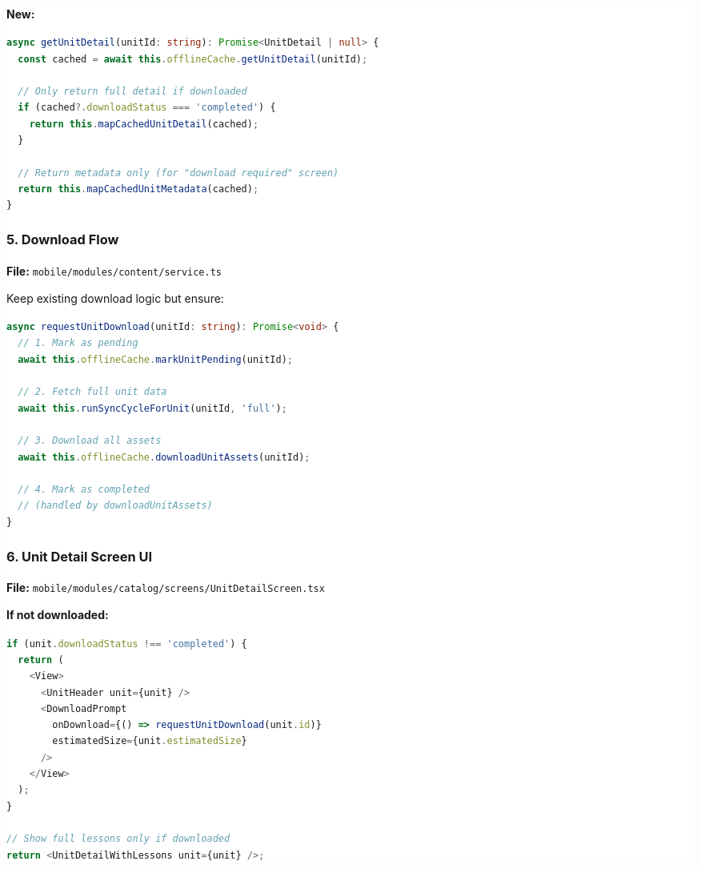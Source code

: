 **New:**
```typescript
async getUnitDetail(unitId: string): Promise<UnitDetail | null> {
  const cached = await this.offlineCache.getUnitDetail(unitId);

  // Only return full detail if downloaded
  if (cached?.downloadStatus === 'completed') {
    return this.mapCachedUnitDetail(cached);
  }

  // Return metadata only (for "download required" screen)
  return this.mapCachedUnitMetadata(cached);
}
```

### 5. Download Flow

**File:** `mobile/modules/content/service.ts`

Keep existing download logic but ensure:
```typescript
async requestUnitDownload(unitId: string): Promise<void> {
  // 1. Mark as pending
  await this.offlineCache.markUnitPending(unitId);

  // 2. Fetch full unit data
  await this.runSyncCycleForUnit(unitId, 'full');

  // 3. Download all assets
  await this.offlineCache.downloadUnitAssets(unitId);

  // 4. Mark as completed
  // (handled by downloadUnitAssets)
}
```

### 6. Unit Detail Screen UI

**File:** `mobile/modules/catalog/screens/UnitDetailScreen.tsx`

**If not downloaded:**
```typescript
if (unit.downloadStatus !== 'completed') {
  return (
    <View>
      <UnitHeader unit={unit} />
      <DownloadPrompt
        onDownload={() => requestUnitDownload(unit.id)}
        estimatedSize={unit.estimatedSize}
      />
    </View>
  );
}

// Show full lessons only if downloaded
return <UnitDetailWithLessons unit={unit} />;
```
